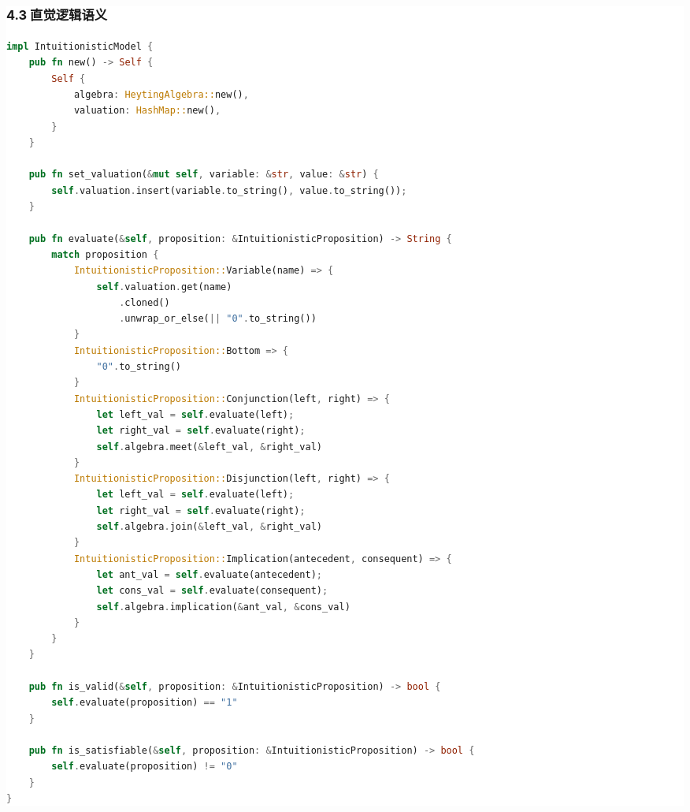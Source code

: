 ### 4.3 直觉逻辑语义

```rust
impl IntuitionisticModel {
    pub fn new() -> Self {
        Self {
            algebra: HeytingAlgebra::new(),
            valuation: HashMap::new(),
        }
    }
    
    pub fn set_valuation(&mut self, variable: &str, value: &str) {
        self.valuation.insert(variable.to_string(), value.to_string());
    }
    
    pub fn evaluate(&self, proposition: &IntuitionisticProposition) -> String {
        match proposition {
            IntuitionisticProposition::Variable(name) => {
                self.valuation.get(name)
                    .cloned()
                    .unwrap_or_else(|| "0".to_string())
            }
            IntuitionisticProposition::Bottom => {
                "0".to_string()
            }
            IntuitionisticProposition::Conjunction(left, right) => {
                let left_val = self.evaluate(left);
                let right_val = self.evaluate(right);
                self.algebra.meet(&left_val, &right_val)
            }
            IntuitionisticProposition::Disjunction(left, right) => {
                let left_val = self.evaluate(left);
                let right_val = self.evaluate(right);
                self.algebra.join(&left_val, &right_val)
            }
            IntuitionisticProposition::Implication(antecedent, consequent) => {
                let ant_val = self.evaluate(antecedent);
                let cons_val = self.evaluate(consequent);
                self.algebra.implication(&ant_val, &cons_val)
            }
        }
    }
    
    pub fn is_valid(&self, proposition: &IntuitionisticProposition) -> bool {
        self.evaluate(proposition) == "1"
    }
    
    pub fn is_satisfiable(&self, proposition: &IntuitionisticProposition) -> bool {
        self.evaluate(proposition) != "0"
    }
}
```
